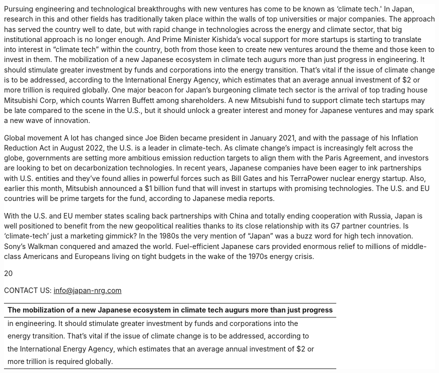 Pursuing engineering and technological breakthroughs with new ventures has come to be
known as ‘climate tech.' In Japan, research in this and other fields has traditionally taken place
within the walls of top universities or major companies. The approach has served the country
well to date, but with rapid change in technologies across the energy and climate sector, that
big institutional approach is no longer enough. And Prime Minister Kishida’s vocal support for
more startups is starting to translate into interest in “climate tech” within the country, both
from those keen to create new ventures around the theme and those keen to invest in them.
The mobilization of a new Japanese ecosystem in climate tech augurs more than just progress
in engineering. It should stimulate greater investment by funds and corporations into the
energy transition. That’s vital if the issue of climate change is to be addressed, according to
the International Energy Agency, which estimates that an average annual investment of $2 or
more trillion is required globally.
One major beacon for Japan’s burgeoning climate tech sector is the arrival of top trading
house Mitsubishi Corp, which counts Warren Buffett among shareholders. A new Mitsubishi
fund to support climate tech startups may be late compared to the scene in the U.S., but it
should unlock a greater interest and money for Japanese ventures and may spark a new wave
of innovation.

Global movement
A lot has changed since Joe Biden became president in January 2021, and with the passage of
his Inflation Reduction Act in August 2022, the U.S. is a leader in climate-tech. As climate
change’s impact is increasingly felt across the globe, governments are setting more ambitious
emission reduction targets to align them with the Paris Agreement, and investors are looking
to bet on decarbonization technologies.
In recent years, Japanese companies have been eager to ink partnerships with U.S. entities
and they’ve found allies in powerful forces such as Bill Gates and his TerraPower nuclear
energy startup. Also, earlier this month, Mitsubish announced a $1 billion fund that will invest
in startups with promising technologies. The U.S. and EU countries will be prime targets for
the fund, according to Japanese media reports.

With the U.S. and EU member states scaling back partnerships with China and totally ending
cooperation with Russia, Japan is well positioned to benefit from the new geopolitical realities
thanks to its close relationship with its G7 partner countries.
Is ‘climate-tech’ just a marketing gimmick?
In the 1980s the very mention of “Japan” was a buzz word for high tech innovation. Sony’s
Walkman conquered and amazed the world. Fuel-efficient Japanese cars provided enormous
relief to millions of middle-class Americans and Europeans living on tight budgets in the wake
of the 1970s energy crisis.

20


CONTACT  US: info@japan-nrg.com

| The mobilization of a new Japanese ecosystem in climate tech augurs more than just progress |
| --- |
| in engineering. It should stimulate greater investment by funds and corporations into the |
| energy transition. That’s vital if the issue of climate change is to be addressed, according to |
| the International Energy Agency, which estimates that an average annual investment of $2 or |
| more trillion is required globally. |
